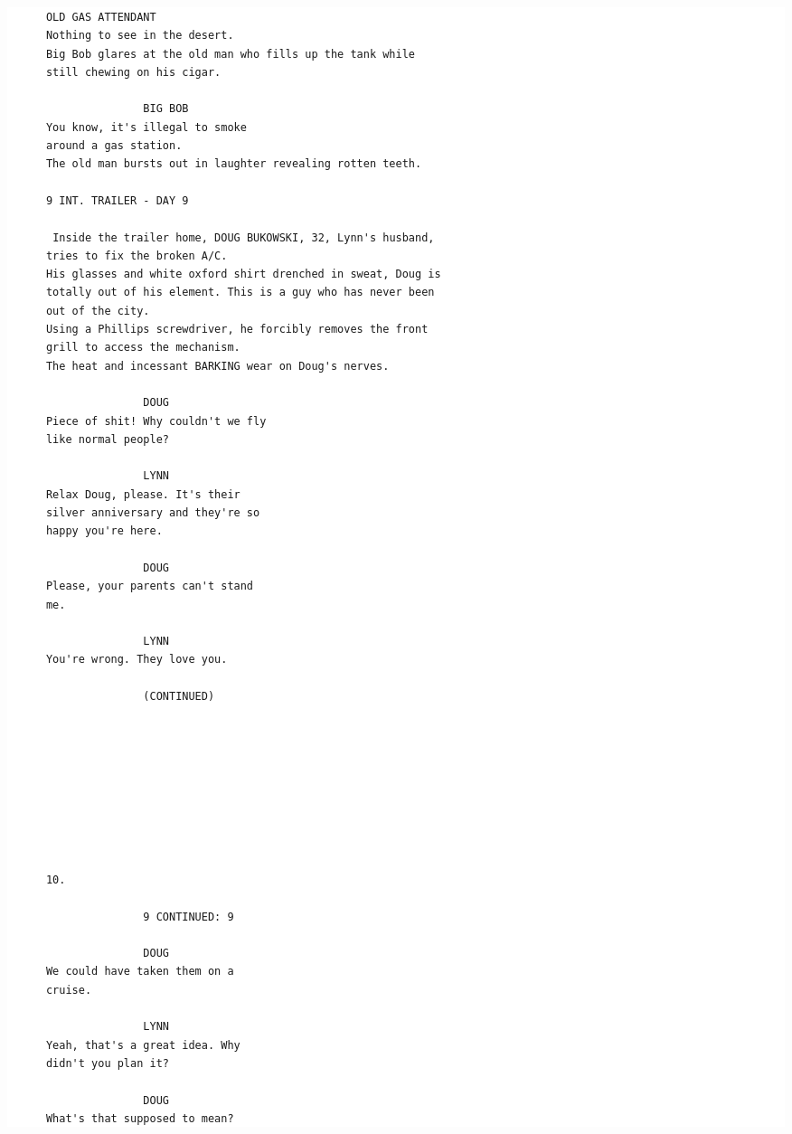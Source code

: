           OLD GAS ATTENDANT
          Nothing to see in the desert.
          Big Bob glares at the old man who fills up the tank while
          still chewing on his cigar.

                         BIG BOB
          You know, it's illegal to smoke
          around a gas station.
          The old man bursts out in laughter revealing rotten teeth.

          9 INT. TRAILER - DAY 9

           Inside the trailer home, DOUG BUKOWSKI, 32, Lynn's husband,
          tries to fix the broken A/C.
          His glasses and white oxford shirt drenched in sweat, Doug is
          totally out of his element. This is a guy who has never been
          out of the city.
          Using a Phillips screwdriver, he forcibly removes the front
          grill to access the mechanism.
          The heat and incessant BARKING wear on Doug's nerves.

                         DOUG
          Piece of shit! Why couldn't we fly
          like normal people?

                         LYNN
          Relax Doug, please. It's their
          silver anniversary and they're so
          happy you're here.

                         DOUG
          Please, your parents can't stand
          me.

                         LYNN
          You're wrong. They love you.

                         (CONTINUED)

                         

                         

                         

                         

          10.

                         9 CONTINUED: 9

                         DOUG
          We could have taken them on a
          cruise.

                         LYNN
          Yeah, that's a great idea. Why
          didn't you plan it?

                         DOUG
          What's that supposed to mean?
